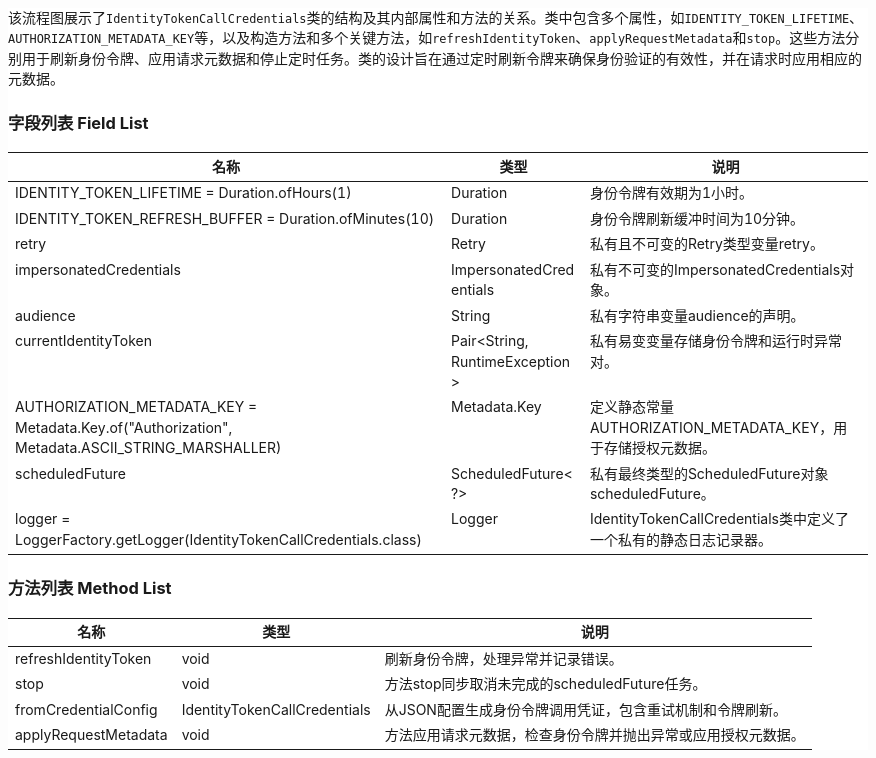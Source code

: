 该流程图展示了`IdentityTokenCallCredentials`类的结构及其内部属性和方法的关系。类中包含多个属性，如`IDENTITY_TOKEN_LIFETIME`、`AUTHORIZATION_METADATA_KEY`等，以及构造方法和多个关键方法，如`refreshIdentityToken`、`applyRequestMetadata`和`stop`。这些方法分别用于刷新身份令牌、应用请求元数据和停止定时任务。类的设计旨在通过定时刷新令牌来确保身份验证的有效性，并在请求时应用相应的元数据。

### 字段列表 Field List

| 名称  | 类型  | 说明 |
|-------|-------|------|
| IDENTITY_TOKEN_LIFETIME = Duration.ofHours(1) | Duration | 身份令牌有效期为1小时。 |
| IDENTITY_TOKEN_REFRESH_BUFFER = Duration.ofMinutes(10) | Duration | 身份令牌刷新缓冲时间为10分钟。 |
| retry | Retry | 私有且不可变的Retry类型变量retry。 |
| impersonatedCredentials | ImpersonatedCredentials | 私有不可变的ImpersonatedCredentials对象。 |
| audience | String | 私有字符串变量audience的声明。 |
| currentIdentityToken | Pair<String, RuntimeException> | 私有易变变量存储身份令牌和运行时异常对。 |
| AUTHORIZATION_METADATA_KEY =      Metadata.Key.of("Authorization", Metadata.ASCII_STRING_MARSHALLER) | Metadata.Key<String> | 定义静态常量AUTHORIZATION_METADATA_KEY，用于存储授权元数据。 |
| scheduledFuture | ScheduledFuture<?> | 私有最终类型的ScheduledFuture对象scheduledFuture。 |
| logger = LoggerFactory.getLogger(IdentityTokenCallCredentials.class) | Logger | IdentityTokenCallCredentials类中定义了一个私有的静态日志记录器。 |

### 方法列表 Method List

| 名称  | 类型  | 说明 |
|-------|-------|------|
| refreshIdentityToken | void | 刷新身份令牌，处理异常并记录错误。 |
| stop | void | 方法stop同步取消未完成的scheduledFuture任务。 |
| fromCredentialConfig | IdentityTokenCallCredentials | 从JSON配置生成身份令牌调用凭证，包含重试机制和令牌刷新。 |
| applyRequestMetadata | void | 方法应用请求元数据，检查身份令牌并抛出异常或应用授权元数据。 |




